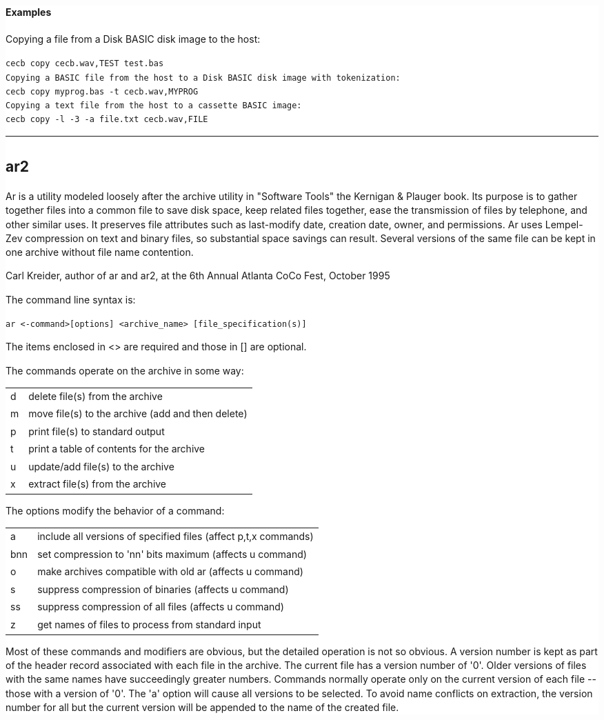 #### Examples

Copying a file from a Disk BASIC disk image to the host:

    cecb copy cecb.wav,TEST test.bas
    Copying a BASIC file from the host to a Disk BASIC disk image with tokenization:
    cecb copy myprog.bas -t cecb.wav,MYPROG
    Copying a text file from the host to a cassette BASIC image:
    cecb copy -l -3 -a file.txt cecb.wav,FILE

---

<h2 id="ar2">ar2</h2>

Ar is a utility modeled loosely after the archive utility in "Software Tools" the Kernigan & Plauger book. Its purpose is to gather together files into a common file to save disk space, keep related files together, ease the transmission of files by telephone, and other similar uses. It preserves file attributes such as last-modify date, creation date, owner, and permissions. Ar uses Lempel-Zev compression on text and binary files, so substantial space savings can result. Several versions of the same file can be kept in one archive without file name contention.

Carl Kreider, author of ar and ar2, at the 6th Annual Atlanta CoCo Fest, October 1995

The command line syntax is:

    ar <-command>[options] <archive_name> [file_specification(s)]

The items enclosed in <> are required and those in [] are optional.

The commands operate on the archive in some way:
<table>
<tr><td>d</td><td>delete file(s) from the archive</td></tr>
<tr><td>m</td><td>move file(s) to the archive (add and then delete)</td></tr>
<tr><td>p</td><td>print file(s) to standard output</td></tr>
<tr><td>t</td><td>print a table of contents for the archive</td></tr>
<tr><td>u</td><td>update/add file(s) to the archive</td></tr>
<tr><td>x</td><td>extract file(s) from the archive</td></tr>
</table>
The options modify the behavior of a command:
<table>
<tr><td>a</td><td>include all versions of specified files (affect p,t,x commands)</td></tr>
<tr><td>bnn</td><td>set compression to 'nn' bits maximum (affects u command)</td></tr>
<tr><td>o</td><td>make archives compatible with old ar (affects u command)</td></tr>
<tr><td>s</td><td>suppress compression of binaries (affects u command)</td></tr>
<tr><td>ss</td><td>suppress compression of all files (affects u command)</td></tr>
<tr><td>z</td><td>get names of files to process from standard input</td></tr>
</table>
Most of these commands and modifiers are obvious, but the detailed operation is not so obvious. A version number is kept as part of the header record associated with each file in the archive. The current file has a version number of '0'. Older versions of files with the same names have succeedingly greater numbers. Commands normally operate only on the current version of each file -- those with a version of '0'. The 'a' option will cause all versions to be selected. To avoid name conflicts on extraction, the version number for all but the current version will be appended to the name of the created file.
